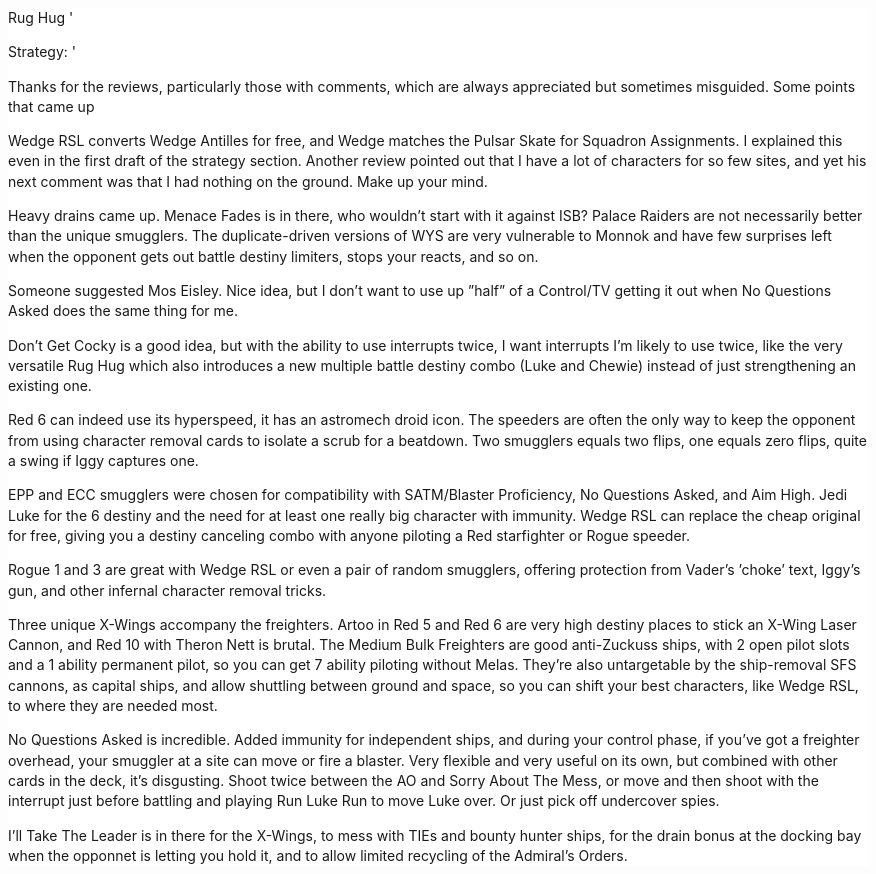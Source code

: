Rug Hug '

Strategy: '

  Thanks for the reviews, particularly those with comments, which are always appreciated but sometimes misguided.  Some points that came up


  Wedge RSL converts Wedge Antilles for free, and Wedge matches the Pulsar Skate for Squadron Assignments.  I explained this even in the first draft of the strategy section.  Another review pointed out that I have a lot of characters for so few sites, and yet his next comment was that I had nothing on the ground.  Make up your mind.  


  Heavy drains came up.  Menace Fades is in there, who wouldn’t start with it against ISB?  Palace Raiders are not necessarily better than the unique smugglers.  The duplicate-driven versions of WYS are very vulnerable to Monnok and have few surprises left when the opponent gets out battle destiny limiters, stops your reacts, and so on. 


  Someone suggested Mos Eisley.  Nice idea, but I don’t want to use up ”half” of a Control/TV getting it out when No Questions Asked does the same thing for me.  


  Don’t Get Cocky is a good idea, but with the ability to use interrupts twice, I want interrupts I’m likely to use twice, like the very versatile Rug Hug which also introduces a new multiple battle destiny combo (Luke and Chewie) instead of just strengthening an existing one.  


  Red 6 can indeed use its hyperspeed, it has an astromech droid icon.  The speeders are often the only way to keep the opponent from using character removal cards to isolate a scrub for a beatdown.  Two smugglers equals two flips, one equals zero flips, quite a swing if Iggy captures one. 


  EPP and ECC smugglers were chosen for compatibility with SATM/Blaster Proficiency, No Questions Asked, and Aim High.  Jedi Luke for the 6 destiny and the need for at least one really big character with immunity.  Wedge RSL can replace the cheap original for free, giving you a destiny canceling combo with anyone piloting a Red starfighter or Rogue speeder.  


  Rogue 1 and 3 are great with Wedge RSL or even a pair of random smugglers, offering protection from Vader’s ’choke’ text, Iggy’s gun, and other infernal character removal tricks.  


  Three unique X-Wings accompany the freighters.  Artoo in Red 5 and Red 6 are very high destiny places to stick an X-Wing Laser Cannon, and Red 10 with Theron Nett is brutal.  The Medium Bulk Freighters are good anti-Zuckuss ships, with 2 open pilot slots and a 1 ability permanent pilot, so you can get 7 ability piloting without Melas.  They’re also untargetable by the ship-removal SFS cannons, as capital ships, and allow shuttling between ground and space, so you can shift your best characters, like Wedge RSL, to where they are needed most.   


  No Questions Asked is incredible.  Added immunity for independent ships, and during your control phase, if you’ve got a freighter overhead, your smuggler at a site can move or fire a blaster.  Very flexible and very useful on its own, but combined with other cards in the deck, it’s disgusting.  Shoot twice between the AO and Sorry About The Mess, or move and then shoot with the interrupt just before battling and playing Run Luke Run to move Luke over.  Or just pick off undercover spies.  


  I’ll Take The Leader is in there for the X-Wings, to mess with TIEs and bounty hunter ships, for the drain bonus at the docking bay when the opponnet is letting you hold it, and to allow limited recycling of the Admiral’s Orders.
